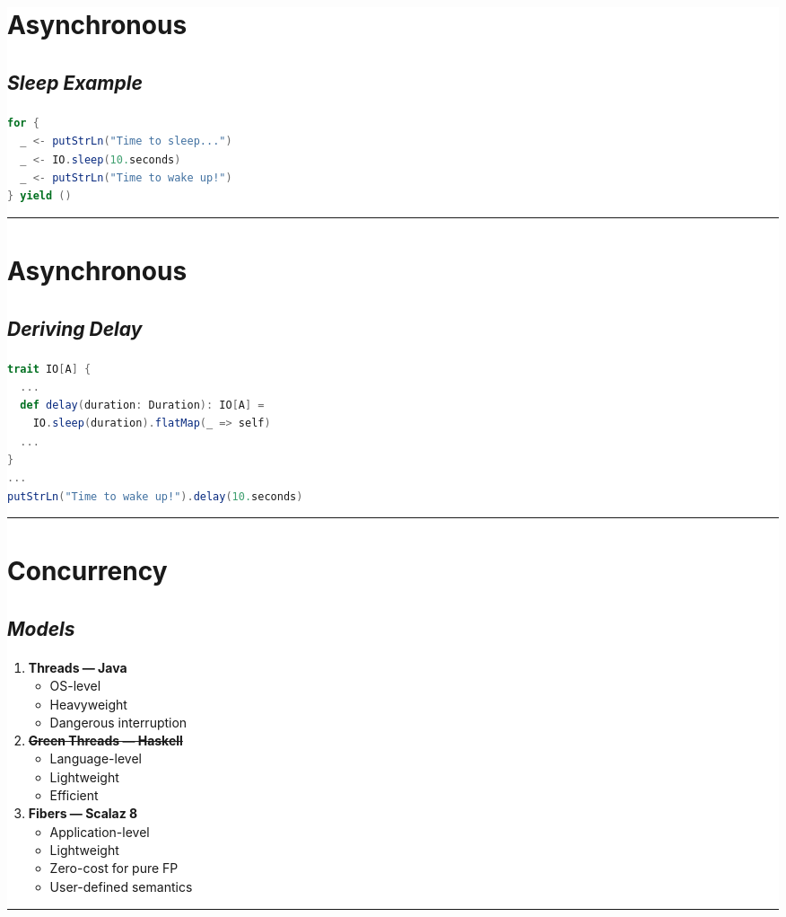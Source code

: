 # Asynchronous
## *Sleep Example*

```scala
for {
  _ <- putStrLn("Time to sleep...")
  _ <- IO.sleep(10.seconds)
  _ <- putStrLn("Time to wake up!")
} yield ()
```

---

# Asynchronous
## *Deriving Delay*

```scala
trait IO[A] {
  ...
  def delay(duration: Duration): IO[A] =
    IO.sleep(duration).flatMap(_ => self)
  ...
}
...
putStrLn("Time to wake up!").delay(10.seconds)
```

---

# Concurrency
## *Models*

 1. **Threads — Java**
    * OS-level
 	* Heavyweight
 	* Dangerous interruption
 2. ~~**Green Threads — Haskell**~~
    * Language-level
    * Lightweight
    * Efficient
 3. **Fibers — Scalaz 8**
    * Application-level
    * Lightweight
    * Zero-cost for pure FP
    * User-defined semantics

---


[^2]: Which coincidentally *happen* to be type-safe, purely functional, composable, and easy to reason about.